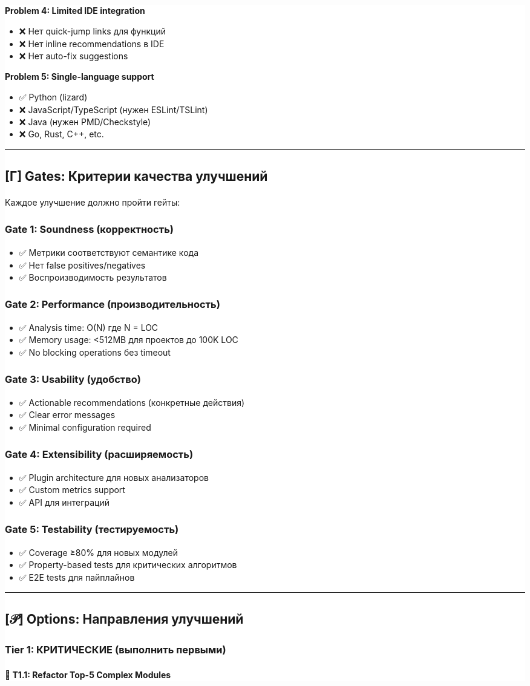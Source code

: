 **Problem 4: Limited IDE integration**
- ❌ Нет quick-jump links для функций
- ❌ Нет inline recommendations в IDE
- ❌ Нет auto-fix suggestions

**Problem 5: Single-language support**
- ✅ Python (lizard)
- ❌ JavaScript/TypeScript (нужен ESLint/TSLint)
- ❌ Java (нужен PMD/Checkstyle)
- ❌ Go, Rust, C++, etc.

---

## [Γ] Gates: Критерии качества улучшений

Каждое улучшение должно пройти гейты:

### Gate 1: Soundness (корректность)
- ✅ Метрики соответствуют семантике кода
- ✅ Нет false positives/negatives
- ✅ Воспроизводимость результатов

### Gate 2: Performance (производительность)
- ✅ Analysis time: O(N) где N = LOC
- ✅ Memory usage: <512MB для проектов до 100K LOC
- ✅ No blocking operations без timeout

### Gate 3: Usability (удобство)
- ✅ Actionable recommendations (конкретные действия)
- ✅ Clear error messages
- ✅ Minimal configuration required

### Gate 4: Extensibility (расширяемость)
- ✅ Plugin architecture для новых анализаторов
- ✅ Custom metrics support
- ✅ API для интеграций

### Gate 5: Testability (тестируемость)
- ✅ Coverage ≥80% для новых модулей
- ✅ Property-based tests для критических алгоритмов
- ✅ E2E tests для пайплайнов

---

## [𝒫] Options: Направления улучшений

### Tier 1: КРИТИЧЕСКИЕ (выполнить первыми)

#### 🔴 T1.1: Refactor Top-5 Complex Modules
